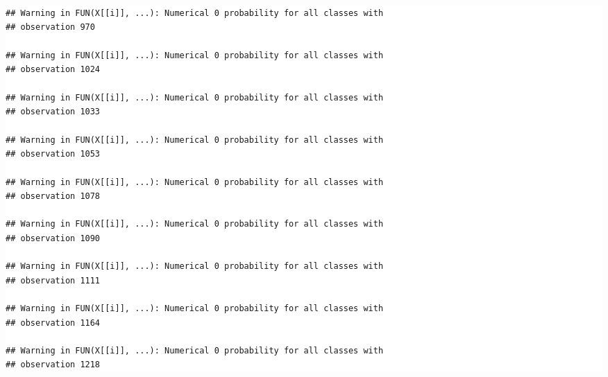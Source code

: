     ## Warning in FUN(X[[i]], ...): Numerical 0 probability for all classes with
    ## observation 970

    ## Warning in FUN(X[[i]], ...): Numerical 0 probability for all classes with
    ## observation 1024

    ## Warning in FUN(X[[i]], ...): Numerical 0 probability for all classes with
    ## observation 1033

    ## Warning in FUN(X[[i]], ...): Numerical 0 probability for all classes with
    ## observation 1053

    ## Warning in FUN(X[[i]], ...): Numerical 0 probability for all classes with
    ## observation 1078

    ## Warning in FUN(X[[i]], ...): Numerical 0 probability for all classes with
    ## observation 1090

    ## Warning in FUN(X[[i]], ...): Numerical 0 probability for all classes with
    ## observation 1111

    ## Warning in FUN(X[[i]], ...): Numerical 0 probability for all classes with
    ## observation 1164

    ## Warning in FUN(X[[i]], ...): Numerical 0 probability for all classes with
    ## observation 1218
